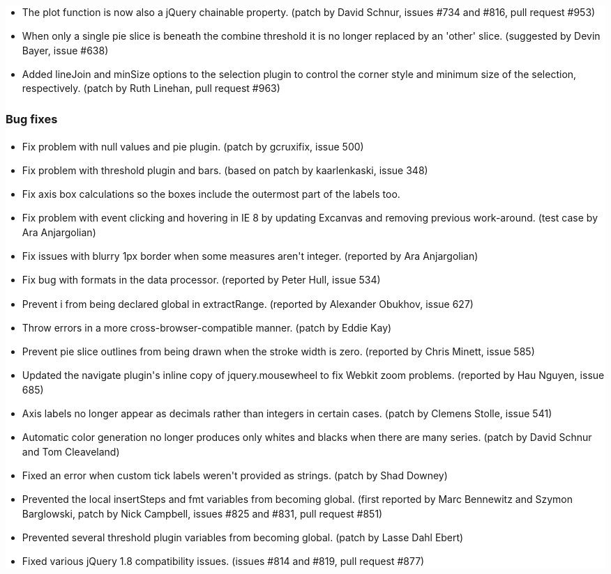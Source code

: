  - The plot function is now also a jQuery chainable property.
   (patch by David Schnur, issues #734 and #816, pull request #953)

 - When only a single pie slice is beneath the combine threshold it is no longer
   replaced by an 'other' slice. (suggested by Devin Bayer, issue #638)

 - Added lineJoin and minSize options to the selection plugin to control the
   corner style and minimum size of the selection, respectively.
   (patch by Ruth Linehan, pull request #963)

### Bug fixes ###

 - Fix problem with null values and pie plugin. (patch by gcruxifix,
   issue 500)

 - Fix problem with threshold plugin and bars. (based on patch by
   kaarlenkaski, issue 348)

 - Fix axis box calculations so the boxes include the outermost part of the
   labels too.

 - Fix problem with event clicking and hovering in IE 8 by updating Excanvas
   and removing previous work-around. (test case by Ara Anjargolian)

 - Fix issues with blurry 1px border when some measures aren't integer.
   (reported by Ara Anjargolian)

 - Fix bug with formats in the data processor. (reported by Peter Hull,
   issue 534)

 - Prevent i from being declared global in extractRange. (reported by
   Alexander Obukhov, issue 627)

 - Throw errors in a more cross-browser-compatible manner. (patch by
   Eddie Kay)

 - Prevent pie slice outlines from being drawn when the stroke width is zero.
   (reported by Chris Minett, issue 585)

 - Updated the navigate plugin's inline copy of jquery.mousewheel to fix
   Webkit zoom problems. (reported by Hau Nguyen, issue 685)

 - Axis labels no longer appear as decimals rather than integers in certain
   cases. (patch by Clemens Stolle, issue 541)

 - Automatic color generation no longer produces only whites and blacks when
   there are many series. (patch by David Schnur and Tom Cleaveland)

 - Fixed an error when custom tick labels weren't provided as strings. (patch
   by Shad Downey)

 - Prevented the local insertSteps and fmt variables from becoming global.
   (first reported by Marc Bennewitz and Szymon Barglowski, patch by Nick
   Campbell, issues #825 and #831, pull request #851)

 - Prevented several threshold plugin variables from becoming global. (patch
   by Lasse Dahl Ebert)

 - Fixed various jQuery 1.8 compatibility issues. (issues #814 and #819,
   pull request #877)
